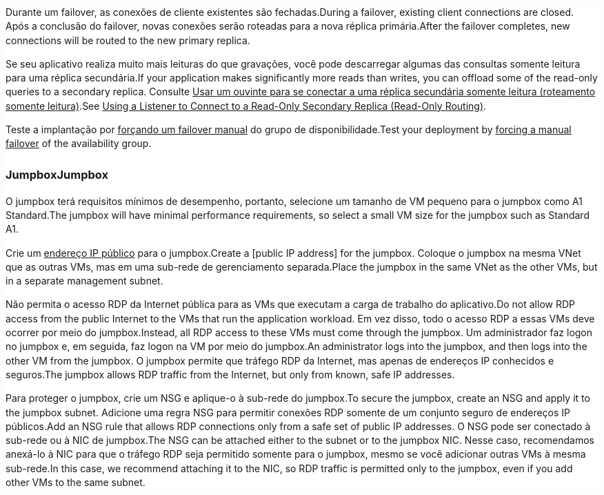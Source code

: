 <span data-ttu-id="89e27-197">Durante um failover, as conexões de cliente existentes são fechadas.</span><span class="sxs-lookup"><span data-stu-id="89e27-197">During a failover, existing client connections are closed.</span></span> <span data-ttu-id="89e27-198">Após a conclusão do failover, novas conexões serão roteadas para a nova réplica primária.</span><span class="sxs-lookup"><span data-stu-id="89e27-198">After the failover completes, new connections will be routed to the new primary replica.</span></span>

<span data-ttu-id="89e27-199">Se seu aplicativo realiza muito mais leituras do que gravações, você pode descarregar algumas das consultas somente leitura para uma réplica secundária.</span><span class="sxs-lookup"><span data-stu-id="89e27-199">If your application makes significantly more reads than writes, you can offload some of the read-only queries to a secondary replica.</span></span> <span data-ttu-id="89e27-200">Consulte [Usar um ouvinte para se conectar a uma réplica secundária somente leitura (roteamento somente leitura)][sql-alwayson-read-only-routing].</span><span class="sxs-lookup"><span data-stu-id="89e27-200">See [Using a Listener to Connect to a Read-Only Secondary Replica (Read-Only Routing)][sql-alwayson-read-only-routing].</span></span>

<span data-ttu-id="89e27-201">Teste a implantação por [forçando um failover manual][sql-alwayson-force-failover] do grupo de disponibilidade.</span><span class="sxs-lookup"><span data-stu-id="89e27-201">Test your deployment by [forcing a manual failover][sql-alwayson-force-failover] of the availability group.</span></span>

### <a name="jumpbox"></a><span data-ttu-id="89e27-202">Jumpbox</span><span class="sxs-lookup"><span data-stu-id="89e27-202">Jumpbox</span></span>

<span data-ttu-id="89e27-203">O jumpbox terá requisitos mínimos de desempenho, portanto, selecione um tamanho de VM pequeno para o jumpbox como A1 Standard.</span><span class="sxs-lookup"><span data-stu-id="89e27-203">The jumpbox will have minimal performance requirements, so select a small VM size for the jumpbox such as Standard A1.</span></span> 

<span data-ttu-id="89e27-204">Crie um [endereço IP público] para o jumpbox.</span><span class="sxs-lookup"><span data-stu-id="89e27-204">Create a [public IP address] for the jumpbox.</span></span> <span data-ttu-id="89e27-205">Coloque o jumpbox na mesma VNet que as outras VMs, mas em uma sub-rede de gerenciamento separada.</span><span class="sxs-lookup"><span data-stu-id="89e27-205">Place the jumpbox in the same VNet as the other VMs, but in a separate management subnet.</span></span>

<span data-ttu-id="89e27-206">Não permita o acesso RDP da Internet pública para as VMs que executam a carga de trabalho do aplicativo.</span><span class="sxs-lookup"><span data-stu-id="89e27-206">Do not allow RDP access from the public Internet to the VMs that run the application workload.</span></span> <span data-ttu-id="89e27-207">Em vez disso, todo o acesso RDP a essas VMs deve ocorrer por meio do jumpbox.</span><span class="sxs-lookup"><span data-stu-id="89e27-207">Instead, all RDP access to these VMs must come through the jumpbox.</span></span> <span data-ttu-id="89e27-208">Um administrador faz logon no jumpbox e, em seguida, faz logon na VM por meio do jumpbox.</span><span class="sxs-lookup"><span data-stu-id="89e27-208">An administrator logs into the jumpbox, and then logs into the other VM from the jumpbox.</span></span> <span data-ttu-id="89e27-209">O jumpbox permite que tráfego RDP da Internet, mas apenas de endereços IP conhecidos e seguros.</span><span class="sxs-lookup"><span data-stu-id="89e27-209">The jumpbox allows RDP traffic from the Internet, but only from known, safe IP addresses.</span></span>

<span data-ttu-id="89e27-210">Para proteger o jumpbox, crie um NSG e aplique-o à sub-rede do jumpbox.</span><span class="sxs-lookup"><span data-stu-id="89e27-210">To secure the jumpbox, create an NSG and apply it to the jumpbox subnet.</span></span> <span data-ttu-id="89e27-211">Adicione uma regra NSG para permitir conexões RDP somente de um conjunto seguro de endereços IP públicos.</span><span class="sxs-lookup"><span data-stu-id="89e27-211">Add an NSG rule that allows RDP connections only from a safe set of public IP addresses.</span></span> <span data-ttu-id="89e27-212">O NSG pode ser conectado à sub-rede ou à NIC de jumpbox.</span><span class="sxs-lookup"><span data-stu-id="89e27-212">The NSG can be attached either to the subnet or to the jumpbox NIC.</span></span> <span data-ttu-id="89e27-213">Nesse caso, recomendamos anexá-lo à NIC para que o tráfego RDP seja permitido somente para o jumpbox, mesmo se você adicionar outras VMs à mesma sub-rede.</span><span class="sxs-lookup"><span data-stu-id="89e27-213">In this case, we recommend attaching it to the NIC, so RDP traffic is permitted only to the jumpbox, even if you add other VMs to the same subnet.</span></span>


[dmz]: ../dmz/secure-vnet-dmz.md
[multi-dc]: multi-region-application.md
[multi-vm]: multi-vm.md
[n-tier]: n-tier.md
[azure-administration]: /azure/automation/automation-intro
[azure-availability-sets]: /azure/virtual-machines/virtual-machines-windows-manage-availability#configure-each-application-tier-into-separate-availability-sets
[azure-cli]: /azure/virtual-machines-command-line-tools
[azure-key-vault]: https://azure.microsoft.com/services/key-vault
[host bastião]: https://en.wikipedia.org/wiki/Bastion_host
[cidr]: https://en.wikipedia.org/wiki/Classless_Inter-Domain_Routing
[chef]: https://www.chef.io/solutions/azure/
[github-folder]: https://github.com/mspnp/reference-architectures/tree/master/virtual-machines/n-tier-windows
[lb-external-create]: /azure/load-balancer/load-balancer-get-started-internet-portal
[lb-internal-create]: /azure/load-balancer/load-balancer-get-started-ilb-arm-portal
[load-balancer-external]: /azure/load-balancer/load-balancer-internet-overview
[load-balancer-internal]: /azure/load-balancer/load-balancer-internal-overview
[nsg]: /azure/virtual-network/virtual-networks-nsg
[operations-management-suite]: https://www.microsoft.com/server-cloud/operations-management-suite/overview.aspx
[plan-network]: /azure/virtual-network/virtual-network-vnet-plan-design-arm
[private-ip-space]: https://en.wikipedia.org/wiki/Private_network#Private_IPv4_address_spaces
[endereço IP público]: /azure/virtual-network/virtual-network-ip-addresses-overview-arm
[puppet]: https://puppetlabs.com/blog/managing-azure-virtual-machines-puppet
[sql-alwayson]: https://msdn.microsoft.com/library/hh510230.aspx
[sql-alwayson-force-failover]: https://msdn.microsoft.com/library/ff877957.aspx
[sql-alwayson-getting-started]: https://msdn.microsoft.com/library/gg509118.aspx
[sql-alwayson-ilb]: /azure/virtual-machines/windows/sql/virtual-machines-windows-portal-sql-alwayson-int-listener
[sql-alwayson-listeners]: https://msdn.microsoft.com/library/hh213417.aspx
[sql-alwayson-read-only-routing]: https://technet.microsoft.com/library/hh213417.aspx#ConnectToSecondary
[sql-keyvault]: /azure/virtual-machines/virtual-machines-windows-ps-sql-keyvault
[vm-sla]: https://azure.microsoft.com/support/legal/sla/virtual-machines
[vnet faq]: /azure/virtual-network/virtual-networks-faq
[wsfc-whats-new]: https://technet.microsoft.com/windows-server-docs/failover-clustering/whats-new-in-failover-clustering
[Nagios]: https://www.nagios.org/
[Zabbix]: http://www.zabbix.com/
[Icinga]: http://www.icinga.org/
[visio-download]: https://archcenter.azureedge.net/cdn/vm-reference-architectures.vsdx
[0]: ./images/n-tier-diagram.png "Arquitetura de N camadas usando o Microsoft Azure"